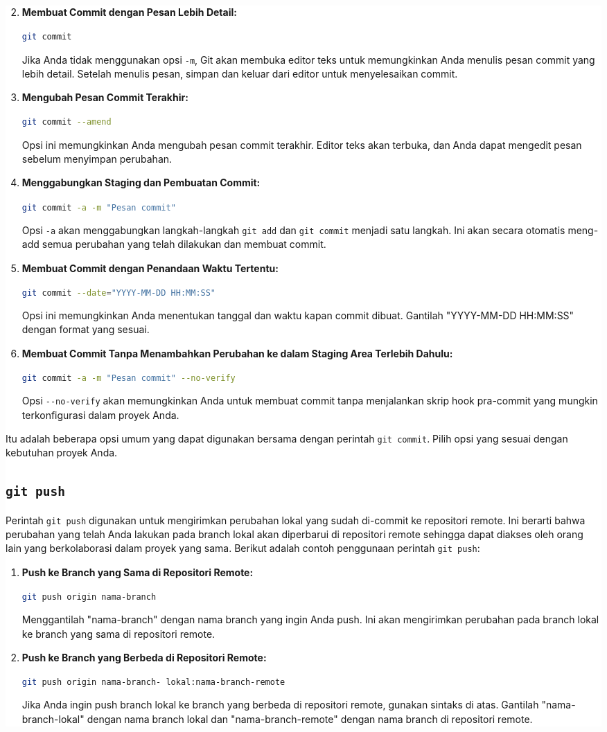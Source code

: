 2. **Membuat Commit dengan Pesan Lebih Detail:**
   ```bash
   git commit
   ```
   Jika Anda tidak menggunakan opsi `-m`, Git akan membuka editor teks untuk memungkinkan Anda menulis pesan commit yang lebih detail. Setelah menulis pesan, simpan dan keluar dari editor untuk menyelesaikan commit.

3. **Mengubah Pesan Commit Terakhir:**
   ```bash
   git commit --amend
   ```
   Opsi ini memungkinkan Anda mengubah pesan commit terakhir. Editor teks akan terbuka, dan Anda dapat mengedit pesan sebelum menyimpan perubahan.

4. **Menggabungkan Staging dan Pembuatan Commit:**
   ```bash
   git commit -a -m "Pesan commit"
   ```
   Opsi `-a` akan menggabungkan langkah-langkah `git add` dan `git commit` menjadi satu langkah. Ini akan secara otomatis meng-add semua perubahan yang telah dilakukan dan membuat commit.

5. **Membuat Commit dengan Penandaan Waktu Tertentu:**
   ```bash
   git commit --date="YYYY-MM-DD HH:MM:SS"
   ```
   Opsi ini memungkinkan Anda menentukan tanggal dan waktu kapan commit dibuat. Gantilah "YYYY-MM-DD HH:MM:SS" dengan format yang sesuai.

6. **Membuat Commit Tanpa Menambahkan Perubahan ke dalam Staging Area Terlebih Dahulu:**
   ```bash
   git commit -a -m "Pesan commit" --no-verify
   ```
   Opsi `--no-verify` akan memungkinkan Anda untuk membuat commit tanpa menjalankan skrip hook pra-commit yang mungkin terkonfigurasi dalam proyek Anda.

Itu adalah beberapa opsi umum yang dapat digunakan bersama dengan perintah `git commit`. Pilih opsi yang sesuai dengan kebutuhan proyek Anda.
## `git push`
Perintah `git push` digunakan untuk mengirimkan perubahan lokal yang sudah di-commit ke repositori remote. Ini berarti bahwa perubahan yang telah Anda lakukan pada branch lokal akan diperbarui di repositori remote sehingga dapat diakses oleh orang lain yang berkolaborasi dalam proyek yang sama. Berikut adalah contoh penggunaan perintah `git push`:

1. **Push ke Branch yang Sama di Repositori Remote:**
   ```bash
   git push origin nama-branch
   ```
   Menggantilah "nama-branch" dengan nama branch yang ingin Anda push. Ini akan mengirimkan perubahan pada branch lokal ke branch yang sama di repositori remote.

2. **Push ke Branch yang Berbeda di Repositori Remote:**
   ```bash
   git push origin nama-branch- lokal:nama-branch-remote
   ```
   Jika Anda ingin push branch lokal ke branch yang berbeda di repositori remote, gunakan sintaks di atas. Gantilah "nama-branch-lokal" dengan nama branch lokal dan "nama-branch-remote" dengan nama branch di repositori remote.
